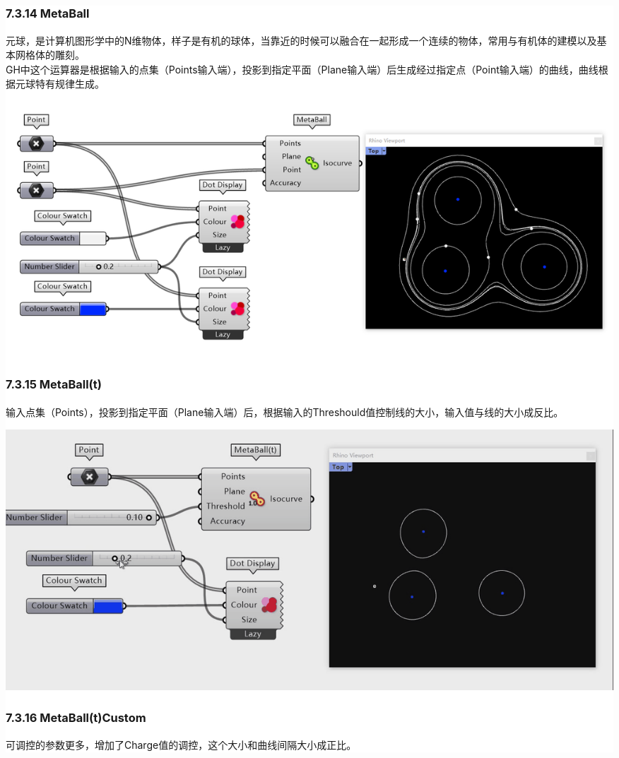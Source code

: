 ### 7.3.14 MetaBall
元球，是计算机图形学中的N维物体，样子是有机的球体，当靠近的时候可以融合在一起形成一个连续的物体，常用与有机体的建模以及基本网格体的雕刻。  
GH中这个运算器是根据输入的点集（Points输入端），投影到指定平面（Plane输入端）后生成经过指定点（Point输入端）的曲线，曲线根据元球特有规律生成。  

<a href=""><img src="./imgs\appendix_component\7_3_MetaBall.png" height="auto" width=1000 title="caDesign"></a>

### 7.3.15 MetaBall(t)
输入点集（Points），投影到指定平面（Plane输入端）后，根据输入的Threshould值控制线的大小，输入值与线的大小成反比。  

<a href=""><img src="./imgs\appendix_component\7_3_Metaball(t).gif" height="auto" width=1000 title="caDesign"></a>

### 7.3.16 MetaBall(t)Custom
可调控的参数更多，增加了Charge值的调控，这个大小和曲线间隔大小成正比。
